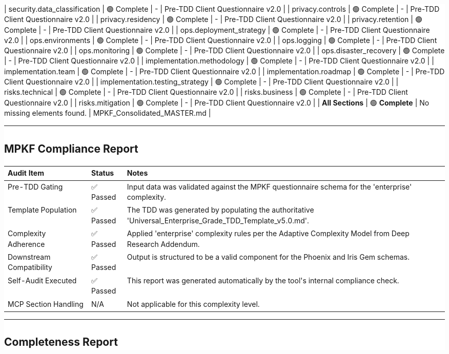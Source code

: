 | security.data_classification | 🟢 Complete | - | Pre-TDD Client Questionnaire v2.0 |
| privacy.controls | 🟢 Complete | - | Pre-TDD Client Questionnaire v2.0 |
| privacy.residency | 🟢 Complete | - | Pre-TDD Client Questionnaire v2.0 |
| privacy.retention | 🟢 Complete | - | Pre-TDD Client Questionnaire v2.0 |
| ops.deployment_strategy | 🟢 Complete | - | Pre-TDD Client Questionnaire v2.0 |
| ops.environments | 🟢 Complete | - | Pre-TDD Client Questionnaire v2.0 |
| ops.logging | 🟢 Complete | - | Pre-TDD Client Questionnaire v2.0 |
| ops.monitoring | 🟢 Complete | - | Pre-TDD Client Questionnaire v2.0 |
| ops.disaster_recovery | 🟢 Complete | - | Pre-TDD Client Questionnaire v2.0 |
| implementation.methodology | 🟢 Complete | - | Pre-TDD Client Questionnaire v2.0 |
| implementation.team | 🟢 Complete | - | Pre-TDD Client Questionnaire v2.0 |
| implementation.roadmap | 🟢 Complete | - | Pre-TDD Client Questionnaire v2.0 |
| implementation.testing_strategy | 🟢 Complete | - | Pre-TDD Client Questionnaire v2.0 |
| risks.technical | 🟢 Complete | - | Pre-TDD Client Questionnaire v2.0 |
| risks.business | 🟢 Complete | - | Pre-TDD Client Questionnaire v2.0 |
| risks.mitigation | 🟢 Complete | - | Pre-TDD Client Questionnaire v2.0 |
| **All Sections** | 🟢 **Complete** | No missing elements found. | MPKF_Consolidated_MASTER.md |


---

## MPKF Compliance Report

| Audit Item | Status | Notes |
|:---|:---|:---|
| Pre-TDD Gating | ✅ Passed | Input data was validated against the MPKF questionnaire schema for the 'enterprise' complexity. |
| Template Population | ✅ Passed | The TDD was generated by populating the authoritative 'Universal_Enterprise_Grade_TDD_Template_v5.0.md'. |
| Complexity Adherence | ✅ Passed | Applied 'enterprise' complexity rules per the Adaptive Complexity Model from Deep Research Addendum. |
| Downstream Compatibility | ✅ Passed | Output is structured to be a valid component for the Phoenix and Iris Gem schemas. |
| Self-Audit Executed | ✅ Passed | This report was generated automatically by the tool's internal compliance check. |
| MCP Section Handling | N/A | Not applicable for this complexity level. |


---

## Completeness Report
